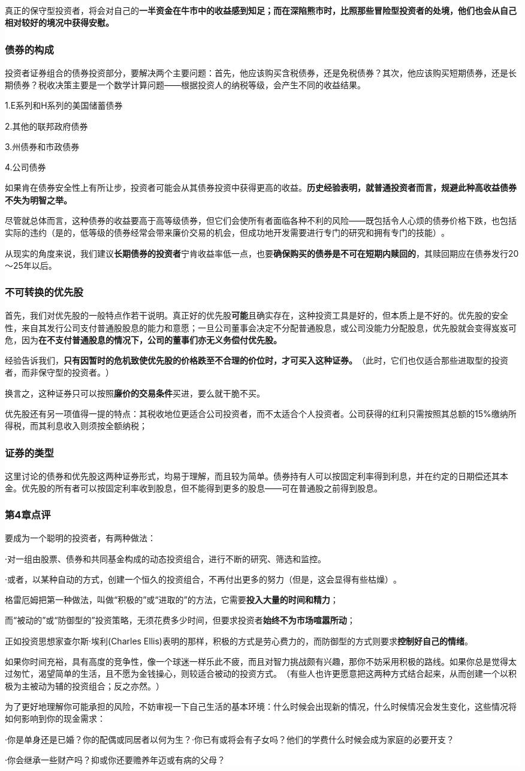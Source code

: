 真正的保守型投资者，将会对自己的**一半资金在牛市中的收益感到知足；而在深陷熊市时，比照那些冒险型投资者的处境，他们也会从自己相对较好的境况中获得安慰。**

### 债券的构成

投资者证券组合的债券投资部分，要解决两个主要问题：首先，他应该购买含税债券，还是免税债券？其次，他应该购买短期债券，还是长期债券？税收决策主要是一个数学计算问题——根据投资人的纳税等级，会产生不同的收益结果。

1.E系列和H系列的美国储蓄债券

2.其他的联邦政府债券

3.州债券和市政债券

4.公司债券

如果肯在债券安全性上有所让步，投资者可能会从其债券投资中获得更高的收益。**历史经验表明，就普通投资者而言，规避此种高收益债券不失为明智之举。**

尽管就总体而言，这种债券的收益要高于高等级债券，但它们会使所有者面临各种不利的风险——既包括令人心烦的债券价格下跌，也包括实际的违约（是的，低等级的债券经常会带来廉价交易的机会，但成功地开发需要进行专门的研究和拥有专门的技能）​。

从现实的角度来说，我们建议**长期债券的投资者**宁肯收益率低一点，也要**确保购买的债券是不可在短期内赎回的**，其赎回期应在债券发行20～25年以后。

### 不可转换的优先股

首先，我们对优先股的一般特点作若干说明。真正好的优先股**可能**且确实存在，这种投资工具是好的，但本质上是不好的。优先股的安全性，来自其发行公司支付普通股股息的能力和意愿；一旦公司董事会决定不分配普通股息，或公司没能力分配股息，优先股就会变得岌岌可危，因为**在不支付普通股息的情况下，公司的董事们亦无义务偿付优先股。**

经验告诉我们，**只有因暂时的危机致使优先股的价格跌至不合理的价位时，才可买入这种证券。**​（此时，它们也仅适合那些进取型的投资者，而非保守型的投资者。​）

换言之，这种证券只可以按照**廉价的交易条件**买进，要么就干脆不买。

优先股还有另一项值得一提的特点：其税收地位更适合公司投资者，而不太适合个人投资者。公司获得的红利只需按照其总额的15%缴纳所得税，而其利息收入则须按全额纳税；

### 证券的类型

这里讨论的债券和优先股这两种证券形式，均易于理解，而且较为简单。债券持有人可以按固定利率得到利息，并在约定的日期偿还其本金。优先股的所有者可以按固定利率收到股息，但不能得到更多的股息——可在普通股之前得到股息。

### 第4章点评

要成为一个聪明的投资者，有两种做法：

·对一组由股票、债券和共同基金构成的动态投资组合，进行不断的研究、筛选和监控。

·或者，以某种自动的方式，创建一个恒久的投资组合，不再付出更多的努力（但是，这会显得有些枯燥）​。

格雷厄姆把第一种做法，叫做“积极的”或“进取的”的方法，它需要**投入大量的时间和精力**；

而“被动的”或“防御型的”投资策略，无须花费多少时间，但要求投资者**始终不为市场喧嚣所动**；

正如投资思想家查尔斯·埃利(Charles Ellis)表明的那样，积极的方式是劳心费力的，而防御型的方式则要求**控制好自己的情绪**。

如果你时间充裕，具有高度的竞争性，像一个球迷一样乐此不疲，而且对智力挑战颇有兴趣，那你不妨采用积极的路线。如果你总是觉得太过匆忙，渴望简单的生活，且不愿为金钱操心，则较适合被动的投资方式。​（有些人也许更愿意把这两种方式结合起来，从而创建一个以积极为主被动为辅的投资组合；反之亦然。​）

为了更好地理解你可能承担的风险，不妨审视一下自己生活的基本环境：什么时候会出现新的情况，什么时候情况会发生变化，这些情况将如何影响到你的现金需求：

·你是单身还是已婚？你的配偶或同居者以何为生？·你已有或将会有子女吗？他们的学费什么时候会成为家庭的必要开支？

·你会继承一些财产吗？抑或你还要赡养年迈或有病的父母？
